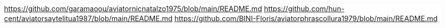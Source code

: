 https://github.com/garamaoou/aviatornicnatalzo1975/blob/main/README.md
https://github.com/hun-cent/aviatorsaytelitua1987/blob/main/README.md
https://github.com/BINI-Floris/aviatorphrascollura1979/blob/main/README.md

